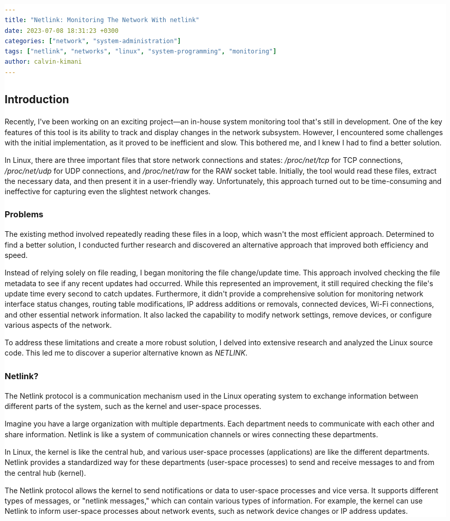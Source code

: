 ```yaml
---
title: "Netlink: Monitoring The Network With netlink" 
date: 2023-07-08 18:31:23 +0300
categories: ["network", "system-administration"]
tags: ["netlink", "networks", "linux", "system-programming", "monitoring"]
author: calvin-kimani
---
```


## Introduction
Recently, I've been working on an exciting project—an in-house system monitoring tool that's still in development. One of the key features of this tool is its ability to track and display changes in the network subsystem. However, I encountered some challenges with the initial implementation, as it proved to be inefficient and slow. This bothered me, and I knew I had to find a better solution.

In Linux, there are three important files that store network connections and states: */proc/net/tcp* for TCP connections, */proc/net/udp* for UDP connections, and */proc/net/raw* for the RAW socket table. Initially, the tool would read these files, extract the necessary data, and then present it in a user-friendly way. Unfortunately, this approach turned out to be time-consuming and ineffective for capturing even the slightest network changes.

### Problems
The existing method involved repeatedly reading these files in a loop, which wasn't the most efficient approach. Determined to find a better solution, I conducted further research and discovered an alternative approach that improved both efficiency and speed.

Instead of relying solely on file reading, I began monitoring the file change/update time. This approach involved checking the file metadata to see if any recent updates had occurred. While this represented an improvement, it still required checking the file's update time every second to catch updates. Furthermore, it didn't provide a comprehensive solution for monitoring network interface status changes, routing table modifications, IP address additions or removals, connected devices, Wi-Fi connections, and other essential network information. It also lacked the capability to modify network settings, remove devices, or configure various aspects of the network.

To address these limitations and create a more robust solution, I delved into extensive research and analyzed the Linux source code. This led me to discover a superior alternative known as *NETLINK*.

### Netlink?
The Netlink protocol is a communication mechanism used in the Linux operating system to exchange information between different parts of the system, such as the kernel and user-space processes.

Imagine you have a large organization with multiple departments. Each department needs to communicate with each other and share information. Netlink is like a system of communication channels or wires connecting these departments.

In Linux, the kernel is like the central hub, and various user-space processes (applications) are like the different departments. Netlink provides a standardized way for these departments (user-space processes) to send and receive messages to and from the central hub (kernel).

The Netlink protocol allows the kernel to send notifications or data to user-space processes and vice versa. It supports different types of messages, or "netlink messages," which can contain various types of information. For example, the kernel can use Netlink to inform user-space processes about network events, such as network device changes or IP address updates.
